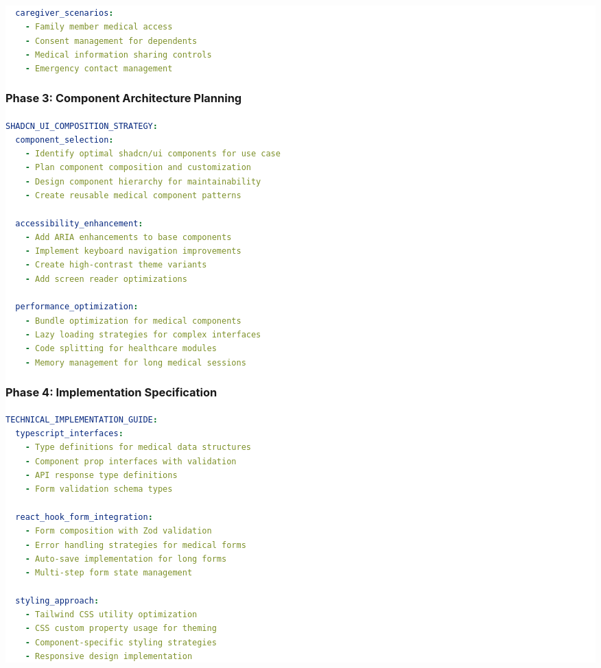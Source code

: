 ```yaml
  caregiver_scenarios:
    - Family member medical access
    - Consent management for dependents
    - Medical information sharing controls
    - Emergency contact management
```

### Phase 3: Component Architecture Planning
```yaml
SHADCN_UI_COMPOSITION_STRATEGY:
  component_selection:
    - Identify optimal shadcn/ui components for use case
    - Plan component composition and customization
    - Design component hierarchy for maintainability
    - Create reusable medical component patterns
    
  accessibility_enhancement:
    - Add ARIA enhancements to base components
    - Implement keyboard navigation improvements
    - Create high-contrast theme variants
    - Add screen reader optimizations
    
  performance_optimization:
    - Bundle optimization for medical components
    - Lazy loading strategies for complex interfaces
    - Code splitting for healthcare modules
    - Memory management for long medical sessions
```

### Phase 4: Implementation Specification
```yaml
TECHNICAL_IMPLEMENTATION_GUIDE:
  typescript_interfaces:
    - Type definitions for medical data structures
    - Component prop interfaces with validation
    - API response type definitions
    - Form validation schema types
    
  react_hook_form_integration:
    - Form composition with Zod validation
    - Error handling strategies for medical forms
    - Auto-save implementation for long forms
    - Multi-step form state management
    
  styling_approach:
    - Tailwind CSS utility optimization
    - CSS custom property usage for theming
    - Component-specific styling strategies
    - Responsive design implementation
```
